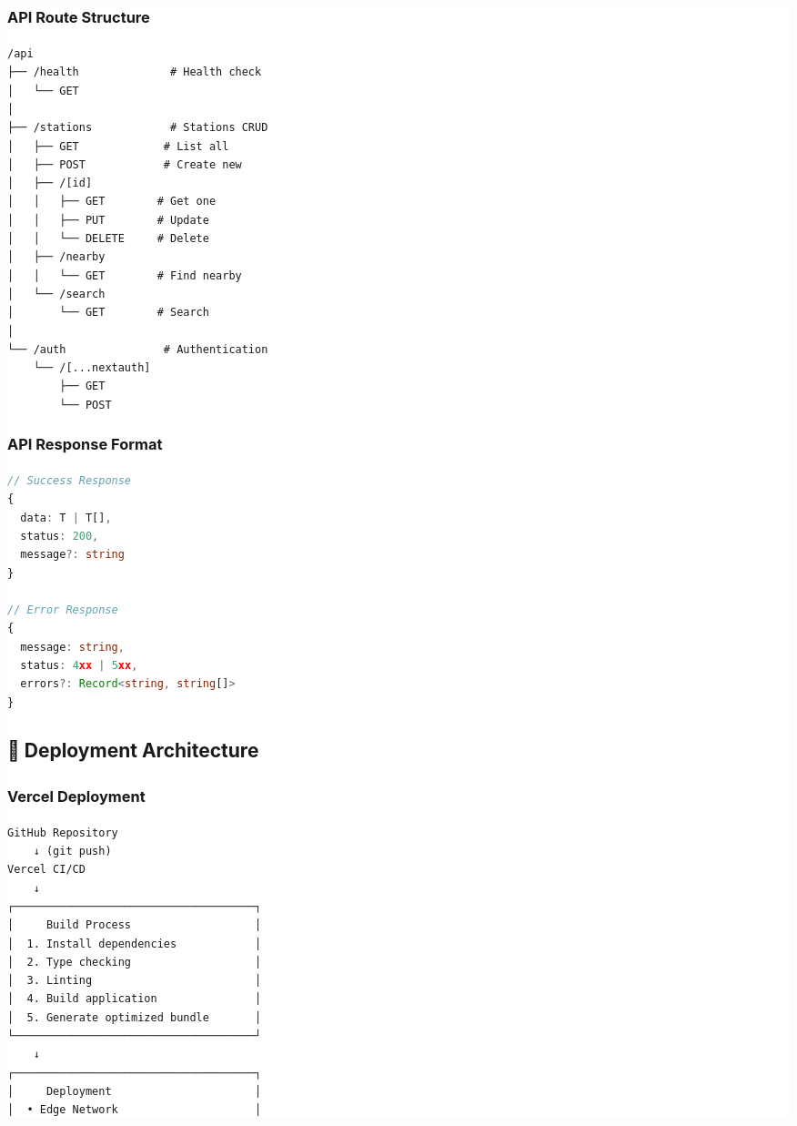 ### API Route Structure

```
/api
├── /health              # Health check
│   └── GET
│
├── /stations            # Stations CRUD
│   ├── GET             # List all
│   ├── POST            # Create new
│   ├── /[id]
│   │   ├── GET        # Get one
│   │   ├── PUT        # Update
│   │   └── DELETE     # Delete
│   ├── /nearby
│   │   └── GET        # Find nearby
│   └── /search
│       └── GET        # Search
│
└── /auth               # Authentication
    └── /[...nextauth]
        ├── GET
        └── POST
```

### API Response Format

```typescript
// Success Response
{
  data: T | T[],
  status: 200,
  message?: string
}

// Error Response
{
  message: string,
  status: 4xx | 5xx,
  errors?: Record<string, string[]>
}
```

## 🚢 Deployment Architecture

### Vercel Deployment

```
GitHub Repository
    ↓ (git push)
Vercel CI/CD
    ↓
┌─────────────────────────────────────┐
│     Build Process                   │
│  1. Install dependencies            │
│  2. Type checking                   │
│  3. Linting                         │
│  4. Build application               │
│  5. Generate optimized bundle       │
└─────────────────────────────────────┘
    ↓
┌─────────────────────────────────────┐
│     Deployment                      │
│  • Edge Network                     │
```
